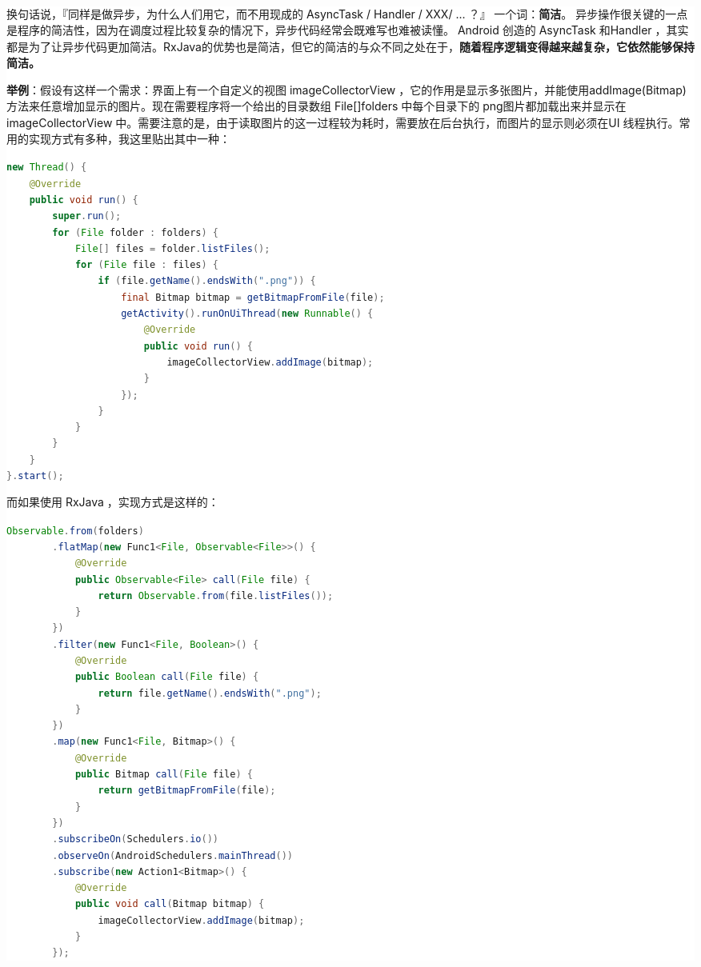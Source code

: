 换句话说，『同样是做异步，为什么人们用它，而不用现成的 AsyncTask / Handler / XXX/ ... ？』
一个词：**简洁**。
异步操作很关键的一点是程序的简洁性，因为在调度过程比较复杂的情况下，异步代码经常会既难写也难被读懂。
Android 创造的 AsyncTask 和Handler ，其实都是为了让异步代码更加简洁。RxJava的优势也是简洁，但它的简洁的与众不同之处在于，**随着程序逻辑变得越来越复杂，它依然能够保持简洁。**

**举例**：假设有这样一个需求：界面上有一个自定义的视图 imageCollectorView ，它的作用是显示多张图片，并能使用addImage(Bitmap) 方法来任意增加显示的图片。现在需要程序将一个给出的目录数组 File[]folders 中每个目录下的 png图片都加载出来并显示在 imageCollectorView 中。需要注意的是，由于读取图片的这一过程较为耗时，需要放在后台执行，而图片的显示则必须在UI 线程执行。常用的实现方式有多种，我这里贴出其中一种：

```java
new Thread() {
    @Override
    public void run() {
        super.run();
        for (File folder : folders) {
            File[] files = folder.listFiles();
            for (File file : files) {
                if (file.getName().endsWith(".png")) {
                    final Bitmap bitmap = getBitmapFromFile(file);
                    getActivity().runOnUiThread(new Runnable() {
                        @Override
                        public void run() {
                            imageCollectorView.addImage(bitmap);
                        }
                    });
                }
            }
        }
    }
}.start();
```

而如果使用 RxJava ，实现方式是这样的：

```java
Observable.from(folders)
        .flatMap(new Func1<File, Observable<File>>() {
            @Override
            public Observable<File> call(File file) {
                return Observable.from(file.listFiles());
            }
        })
        .filter(new Func1<File, Boolean>() {
            @Override
            public Boolean call(File file) {
                return file.getName().endsWith(".png");
            }
        })
        .map(new Func1<File, Bitmap>() {
            @Override
            public Bitmap call(File file) {
                return getBitmapFromFile(file);
            }
        })
        .subscribeOn(Schedulers.io())
        .observeOn(AndroidSchedulers.mainThread())
        .subscribe(new Action1<Bitmap>() {
            @Override
            public void call(Bitmap bitmap) {
                imageCollectorView.addImage(bitmap);
            }
        });
```
